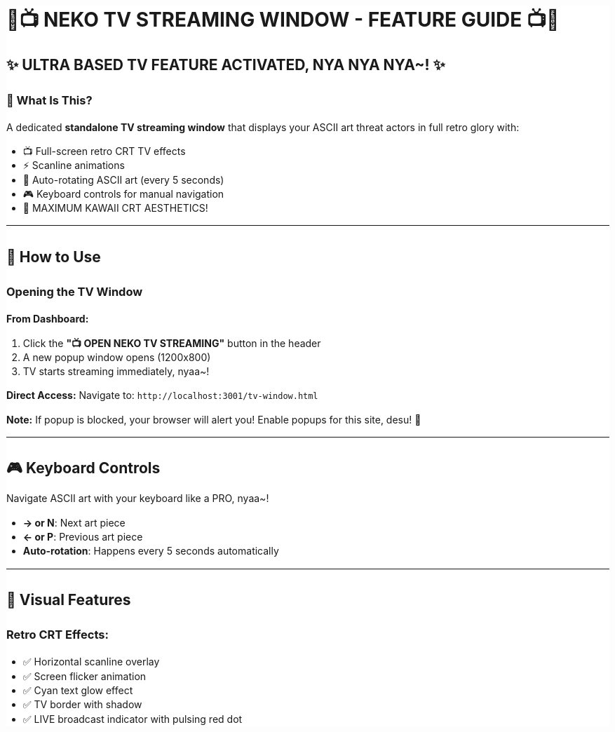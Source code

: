 # 🐾📺 NEKO TV STREAMING WINDOW - FEATURE GUIDE 📺🐾

## ✨ ULTRA BASED TV FEATURE ACTIVATED, NYA NYA NYA~! ✨

### 🎯 What Is This?

A dedicated **standalone TV streaming window** that displays your ASCII art threat actors in full retro glory with:
- 📺 Full-screen retro CRT TV effects
- ⚡ Scanline animations
- 🎨 Auto-rotating ASCII art (every 5 seconds)
- 🎮 Keyboard controls for manual navigation
- 💖 MAXIMUM KAWAII CRT AESTHETICS!

---

## 🚀 How to Use

### Opening the TV Window

**From Dashboard:**
1. Click the **"📺 OPEN NEKO TV STREAMING"** button in the header
2. A new popup window opens (1200x800)
3. TV starts streaming immediately, nyaa~!

**Direct Access:**
Navigate to: `http://localhost:3001/tv-window.html`

**Note:** If popup is blocked, your browser will alert you! Enable popups for this site, desu! 🐾

---

## 🎮 Keyboard Controls

Navigate ASCII art with your keyboard like a PRO, nyaa~!

- **→ or N**: Next art piece
- **← or P**: Previous art piece
- **Auto-rotation**: Happens every 5 seconds automatically

---

## 🎨 Visual Features

### Retro CRT Effects:
- ✅ Horizontal scanline overlay
- ✅ Screen flicker animation
- ✅ Cyan text glow effect
- ✅ TV border with shadow
- ✅ LIVE broadcast indicator with pulsing red dot
